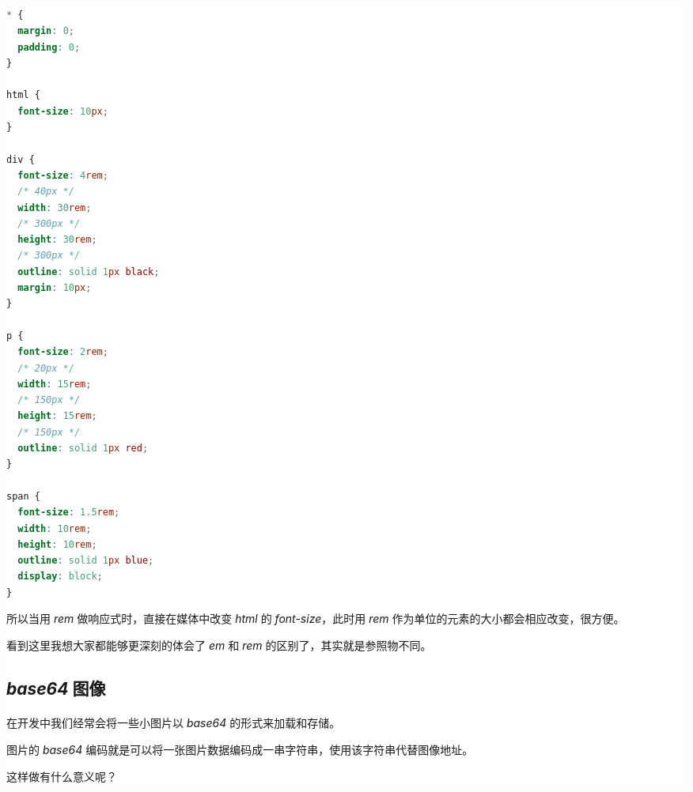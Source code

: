 ```css
* {
  margin: 0;
  padding: 0;
}

html {
  font-size: 10px;
}

div {
  font-size: 4rem;
  /* 40px */
  width: 30rem;
  /* 300px */
  height: 30rem;
  /* 300px */
  outline: solid 1px black;
  margin: 10px;
}

p {
  font-size: 2rem;
  /* 20px */
  width: 15rem;
  /* 150px */
  height: 15rem;
  /* 150px */
  outline: solid 1px red;
}

span {
  font-size: 1.5rem;
  width: 10rem;
  height: 10rem;
  outline: solid 1px blue;
  display: block;
}
```

所以当用 *rem* 做响应式时，直接在媒体中改变 *html* 的 *font-size*，此时用 *rem* 作为单位的元素的大小都会相应改变，很方便。

看到这里我想大家都能够更深刻的体会了 *em* 和 *rem* 的区别了，其实就是参照物不同。



## *base64* 图像

在开发中我们经常会将一些小图片以 *base64* 的形式来加载和存储。

图片的 *base64* 编码就是可以将一张图片数据编码成一串字符串，使用该字符串代替图像地址。

这样做有什么意义呢？
